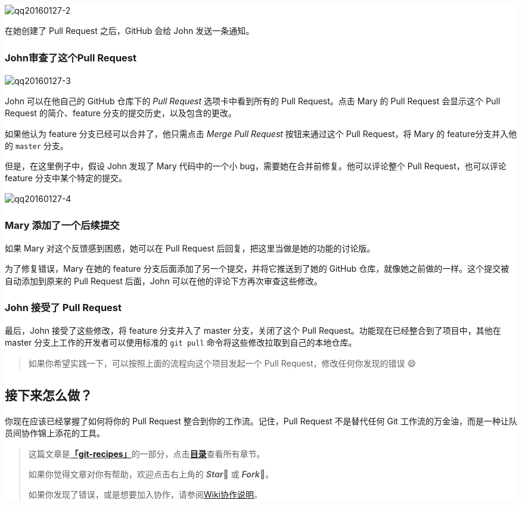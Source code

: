 ![qq20160127-2](https://cloud.githubusercontent.com/assets/7262715/12615530/3088775a-c541-11e5-914e-d8232037e741.png)

在她创建了 Pull Request 之后，GitHub 会给 John 发送一条通知。

### John审查了这个Pull Request

![qq20160127-3](https://cloud.githubusercontent.com/assets/7262715/12615618/b1373fd0-c541-11e5-9b91-47d40f8083ba.png)

John 可以在他自己的 GitHub 仓库下的 *Pull Request* 选项卡中看到所有的 Pull Request。点击 Mary 的 Pull Request 会显示这个 Pull Request 的简介、feature 分支的提交历史，以及包含的更改。

如果他认为 feature 分支已经可以合并了，他只需点击 *Merge Pull Request* 按钮来通过这个 Pull Request，将 Mary 的  feature分支并入他的 `master` 分支。

但是，在这里例子中，假设 John 发现了 Mary 代码中的一个小 bug，需要她在合并前修复。他可以评论整个 Pull Request，也可以评论 feature 分支中某个特定的提交。

![qq20160127-4](https://cloud.githubusercontent.com/assets/7262715/12615732/67c8c872-c542-11e5-9734-71751b83f63c.png)

### Mary 添加了一个后续提交

如果 Mary 对这个反馈感到困惑，她可以在 Pull Request 后回复，把这里当做是她的功能的讨论版。

为了修复错误，Mary 在她的 feature 分支后面添加了另一个提交，并将它推送到了她的 GitHub 仓库，就像她之前做的一样。这个提交被自动添加到原来的 Pull Request 后面，John 可以在他的评论下方再次审查这些修改。

### John 接受了 Pull Request

最后，John 接受了这些修改，将 feature 分支并入了 master 分支，关闭了这个 Pull Request。功能现在已经整合到了项目中，其他在 master 分支上工作的开发者可以使用标准的 `git pull` 命令将这些修改拉取到自己的本地仓库。

> 如果你希望实践一下，可以按照上面的流程向这个项目发起一个 Pull Request，修改任何你发现的错误 :smile:

## 接下来怎么做？

你现在应该已经掌握了如何将你的 Pull Request 整合到你的工作流。记住，Pull Request 不是替代任何 Git 工作流的万金油，而是一种让队员间协作锦上添花的工具。

> 这篇文章是[**「git-recipes」**](https://github.com/geeeeeeeeek/git-recipes/)的一部分，点击[**目录**](https://github.com/geeeeeeeeek/git-recipes/wiki/)查看所有章节。
>
> 如果你觉得文章对你有帮助，欢迎点击右上角的 ***Star***:star2: 或 ***Fork***:fork_and_knife:。
>
> 如果你发现了错误，或是想要加入协作，请参阅[Wiki协作说明](https://github.com/geeeeeeeeek/git-recipes/issues/1)。
